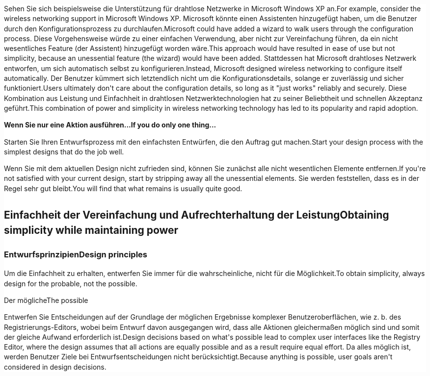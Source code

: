 <span data-ttu-id="8103a-178">Sehen Sie sich beispielsweise die Unterstützung für drahtlose Netzwerke in Microsoft Windows XP an.</span><span class="sxs-lookup"><span data-stu-id="8103a-178">For example, consider the wireless networking support in Microsoft Windows XP.</span></span> <span data-ttu-id="8103a-179">Microsoft könnte einen Assistenten hinzugefügt haben, um die Benutzer durch den Konfigurationsprozess zu durchlaufen.</span><span class="sxs-lookup"><span data-stu-id="8103a-179">Microsoft could have added a wizard to walk users through the configuration process.</span></span> <span data-ttu-id="8103a-180">Diese Vorgehensweise würde zu einer einfachen Verwendung, aber nicht zur Vereinfachung führen, da ein nicht wesentliches Feature (der Assistent) hinzugefügt worden wäre.</span><span class="sxs-lookup"><span data-stu-id="8103a-180">This approach would have resulted in ease of use but not simplicity, because an unessential feature (the wizard) would have been added.</span></span> <span data-ttu-id="8103a-181">Stattdessen hat Microsoft drahtloses Netzwerk entworfen, um sich automatisch selbst zu konfigurieren.</span><span class="sxs-lookup"><span data-stu-id="8103a-181">Instead, Microsoft designed wireless networking to configure itself automatically.</span></span> <span data-ttu-id="8103a-182">Der Benutzer kümmert sich letztendlich nicht um die Konfigurationsdetails, solange er zuverlässig und sicher funktioniert.</span><span class="sxs-lookup"><span data-stu-id="8103a-182">Users ultimately don't care about the configuration details, so long as it "just works" reliably and securely.</span></span> <span data-ttu-id="8103a-183">Diese Kombination aus Leistung und Einfachheit in drahtlosen Netzwerktechnologien hat zu seiner Beliebtheit und schnellen Akzeptanz geführt.</span><span class="sxs-lookup"><span data-stu-id="8103a-183">This combination of power and simplicity in wireless networking technology has led to its popularity and rapid adoption.</span></span>

<span data-ttu-id="8103a-184">**Wenn Sie nur eine Aktion ausführen...**</span><span class="sxs-lookup"><span data-stu-id="8103a-184">**If you do only one thing...**</span></span>

<span data-ttu-id="8103a-185">Starten Sie Ihren Entwurfsprozess mit den einfachsten Entwürfen, die den Auftrag gut machen.</span><span class="sxs-lookup"><span data-stu-id="8103a-185">Start your design process with the simplest designs that do the job well.</span></span>

<span data-ttu-id="8103a-186">Wenn Sie mit dem aktuellen Design nicht zufrieden sind, können Sie zunächst alle nicht wesentlichen Elemente entfernen.</span><span class="sxs-lookup"><span data-stu-id="8103a-186">If you're not satisfied with your current design, start by stripping away all the unessential elements.</span></span> <span data-ttu-id="8103a-187">Sie werden feststellen, dass es in der Regel sehr gut bleibt.</span><span class="sxs-lookup"><span data-stu-id="8103a-187">You will find that what remains is usually quite good.</span></span>

## <a name="obtaining-simplicity-while-maintaining-power"></a><span data-ttu-id="8103a-188">Einfachheit der Vereinfachung und Aufrechterhaltung der Leistung</span><span class="sxs-lookup"><span data-stu-id="8103a-188">Obtaining simplicity while maintaining power</span></span>

### <a name="design-principles"></a><span data-ttu-id="8103a-189">Entwurfsprinzipien</span><span class="sxs-lookup"><span data-stu-id="8103a-189">Design principles</span></span>

<span data-ttu-id="8103a-190">Um die Einfachheit zu erhalten, entwerfen Sie immer für die wahrscheinliche, nicht für die Möglichkeit.</span><span class="sxs-lookup"><span data-stu-id="8103a-190">To obtain simplicity, always design for the probable, not the possible.</span></span>

<span data-ttu-id="8103a-191">Der mögliche</span><span class="sxs-lookup"><span data-stu-id="8103a-191">The possible</span></span>

<span data-ttu-id="8103a-192">Entwerfen Sie Entscheidungen auf der Grundlage der möglichen Ergebnisse komplexer Benutzeroberflächen, wie z. b. des Registrierungs-Editors, wobei beim Entwurf davon ausgegangen wird, dass alle Aktionen gleichermaßen möglich sind und somit der gleiche Aufwand erforderlich ist.</span><span class="sxs-lookup"><span data-stu-id="8103a-192">Design decisions based on what's possible lead to complex user interfaces like the Registry Editor, where the design assumes that all actions are equally possible and as a result require equal effort.</span></span> <span data-ttu-id="8103a-193">Da alles möglich ist, werden Benutzer Ziele bei Entwurfsentscheidungen nicht berücksichtigt.</span><span class="sxs-lookup"><span data-stu-id="8103a-193">Because anything is possible, user goals aren't considered in design decisions.</span></span>
